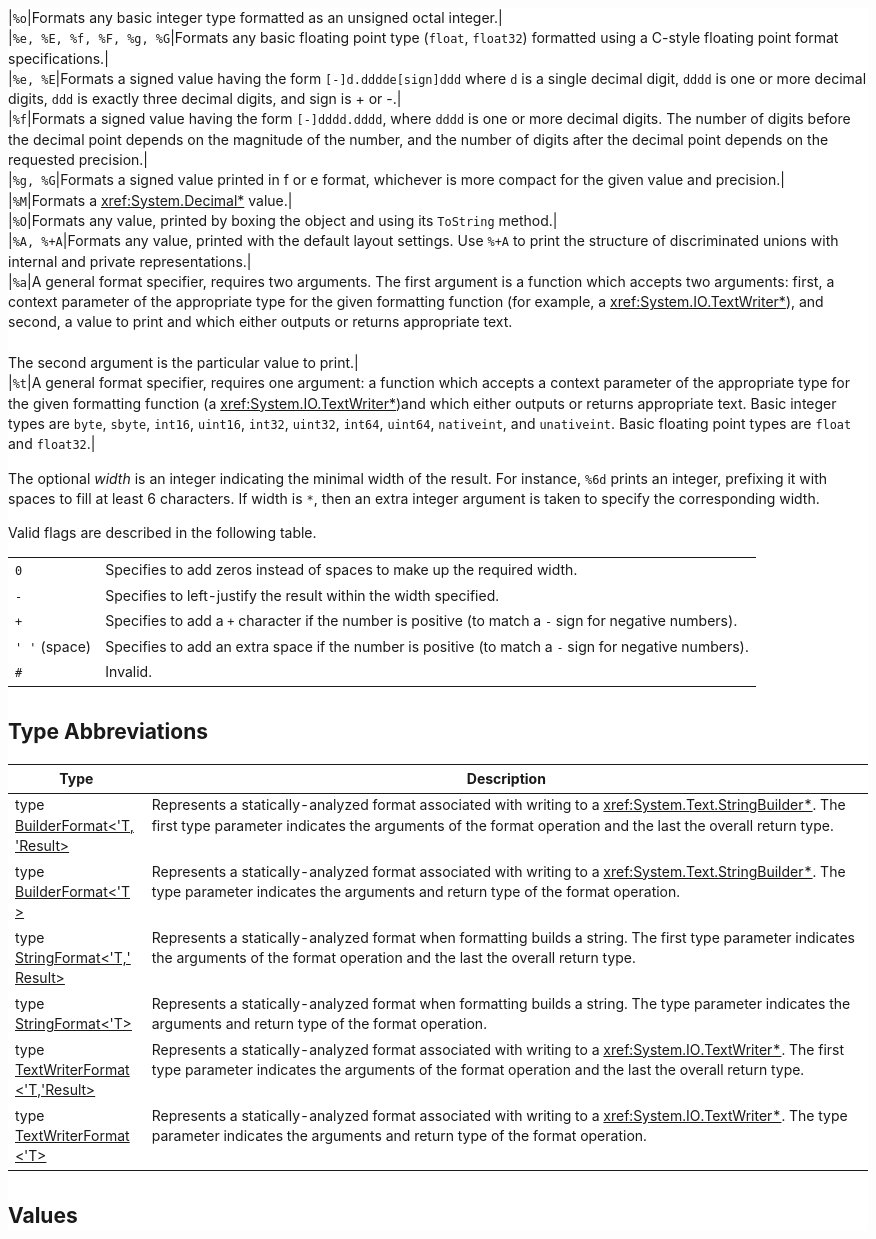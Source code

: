 |`%o`|Formats any basic integer type formatted as an unsigned octal integer.|  
|`%e, %E, %f, %F, %g, %G`|Formats any basic floating point type (`float`, `float32`) formatted using a C-style floating point format specifications.|  
|`%e, %E`|Formats a signed value having the form `[-]d.dddde[sign]ddd` where `d` is a single decimal digit, `dddd` is one or more decimal digits, `ddd` is exactly three decimal digits, and sign is + or -.|  
|`%f`|Formats a signed value having the form `[-]dddd.dddd`, where `dddd` is one or more decimal digits. The number of digits before the decimal point depends on the magnitude of the number, and the number of digits after the decimal point depends on the requested precision.|  
|`%g, %G`|Formats a signed value printed in f or e format, whichever is more compact for the given value and precision.|  
|`%M`|Formats a <xref:System.Decimal*> value.|  
|`%O`|Formats any value, printed by boxing the object and using its `ToString` method.|  
|`%A, %+A`|Formats any value, printed with the default layout settings. Use `%+A` to print the structure of discriminated unions with internal and private representations.|  
|`%a`|A general format specifier, requires two arguments. The first argument is a function which accepts two arguments: first, a context parameter of the appropriate type for the given formatting function (for example, a <xref:System.IO.TextWriter*>), and second, a value to print and which either outputs or returns appropriate text.<br /><br /> The second argument is the particular value to print.|  
|`%t`|A general format specifier, requires one argument: a function which accepts a context parameter of the appropriate type for the given formatting function (a <xref:System.IO.TextWriter*>)and which either outputs or returns appropriate text. Basic integer types are `byte`, `sbyte`, `int16`, `uint16`, `int32`, `uint32`, `int64`, `uint64`, `nativeint`, and `unativeint`. Basic floating point types are `float` and `float32`.|  
  
 The optional *width* is an integer indicating the minimal width of the result. For instance, `%6d` prints an integer, prefixing it with spaces to fill at least 6 characters. If width is `*`, then an extra integer argument is taken to specify the corresponding width.  
  
 Valid flags are described in the following table.  
  
|||  
|-|-|  
|`0`|Specifies to add zeros instead of spaces to make up the required width.|  
|`-`|Specifies to left-justify the result within the width specified.|  
|`+`|Specifies to add a `+` character if the number is positive (to match a `-` sign for negative numbers).|  
|`' '` (space)|Specifies to add an extra space if the number is positive (to match a `-` sign for negative numbers).|  
|`#`|Invalid.|  
  
## Type Abbreviations  
  
|Type|Description|  
|----------|-----------------|  
|type [BuilderFormat<'T,'Result>](../VS_csharp/printf.builderformat--t--result--type-abbreviation--fsharp-.md)|Represents a statically-analyzed format associated with writing to a <xref:System.Text.StringBuilder*>. The first type parameter indicates the arguments of the format operation and the last the overall return type.|  
|type [BuilderFormat<'T>](../VS_csharp/printf.builderformat--t--type-abbreviation--fsharp-.md)|Represents a statically-analyzed format associated with writing to a <xref:System.Text.StringBuilder*>. The type parameter indicates the arguments and return type of the format operation.|  
|type [StringFormat<'T,'Result>](../VS_csharp/printf.stringformat--t--result--type-abbreviation--fsharp-.md)|Represents a statically-analyzed format when formatting builds a string. The first type parameter indicates the arguments of the format operation and the last the overall return type.|  
|type [StringFormat<'T>](../VS_csharp/printf.stringformat--t--type-abbreviation--fsharp-.md)|Represents a statically-analyzed format when formatting builds a string. The type parameter indicates the arguments and return type of the format operation.|  
|type [TextWriterFormat<'T,'Result>](../VS_csharp/printf.textwriterformat--t--result--type-abbreviation--fsharp-.md)|Represents a statically-analyzed format associated with writing to a <xref:System.IO.TextWriter*>. The first type parameter indicates the arguments of the format operation and the last the overall return type.|  
|type [TextWriterFormat<'T>](../VS_csharp/printf.textwriterformat--t--type-abbreviation--fsharp-.md)|Represents a statically-analyzed format associated with writing to a <xref:System.IO.TextWriter*>. The type parameter indicates the arguments and return type of the format operation.|  
  
## Values  
  